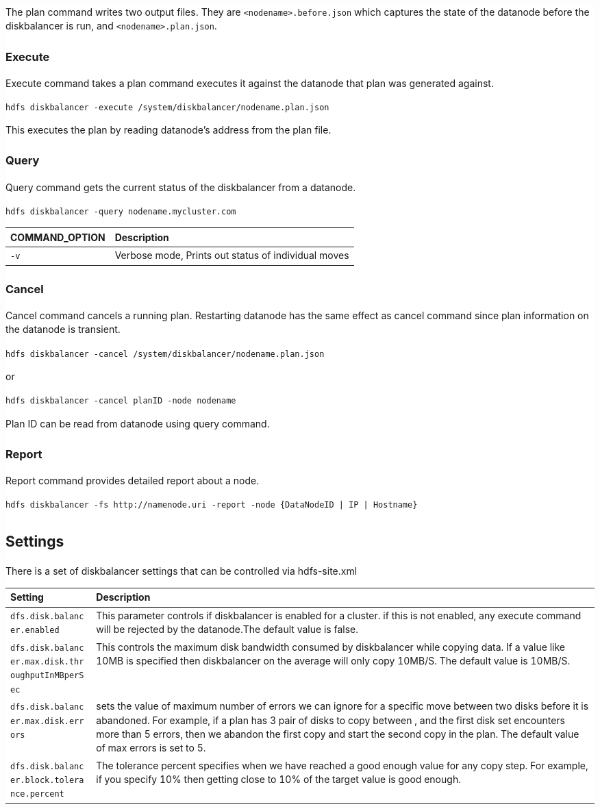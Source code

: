 The plan command writes two output files. They are `<nodename>.before.json` which
captures the state of the datanode before the diskbalancer is run, and `<nodename>.plan.json`.

### Execute

Execute command takes a plan command executes it against the datanode that plan was generated against.

`hdfs diskbalancer -execute /system/diskbalancer/nodename.plan.json`

This executes the plan by reading datanode’s address from the plan file.

### Query

Query command gets the current status of the diskbalancer from a datanode.

`hdfs diskbalancer -query nodename.mycluster.com`

| COMMAND\_OPTION | Description |
|:---- |:---- |
|`-v` | Verbose mode, Prints out status of individual moves|


### Cancel
Cancel command cancels a running plan. Restarting datanode has the same effect as cancel command since plan information on the datanode is transient.

`hdfs diskbalancer -cancel /system/diskbalancer/nodename.plan.json`

or

`hdfs diskbalancer -cancel planID -node nodename`

Plan ID can be read from datanode using query command.

### Report
Report command provides detailed report about a node.

`hdfs diskbalancer -fs http://namenode.uri -report -node {DataNodeID | IP | Hostname}`


Settings
--------

There is a set of diskbalancer settings that can be controlled via hdfs-site.xml

| Setting | Description |
|:---- |:---- |
|`dfs.disk.balancer.enabled`| This parameter controls if diskbalancer is enabled for a cluster. if this is not enabled, any execute command will be rejected by the datanode.The default value is false.|
|`dfs.disk.balancer.max.disk.throughputInMBperSec` | This controls the maximum disk bandwidth consumed by diskbalancer while copying data. If a value like 10MB is specified then diskbalancer on the average will only copy 10MB/S. The default value is 10MB/S.|
|`dfs.disk.balancer.max.disk.errors`| sets the value of maximum number of errors we can ignore for a specific move between two disks before it is abandoned. For example, if a plan has 3 pair of disks to copy between , and the first disk set encounters more than 5 errors, then we abandon the first copy and start the second copy in the plan. The default value of max errors is set to 5.|
|`dfs.disk.balancer.block.tolerance.percent`| The tolerance percent specifies when we have reached a good enough value for any copy step. For example, if you specify 10% then getting close to 10% of the target value is good enough.|
